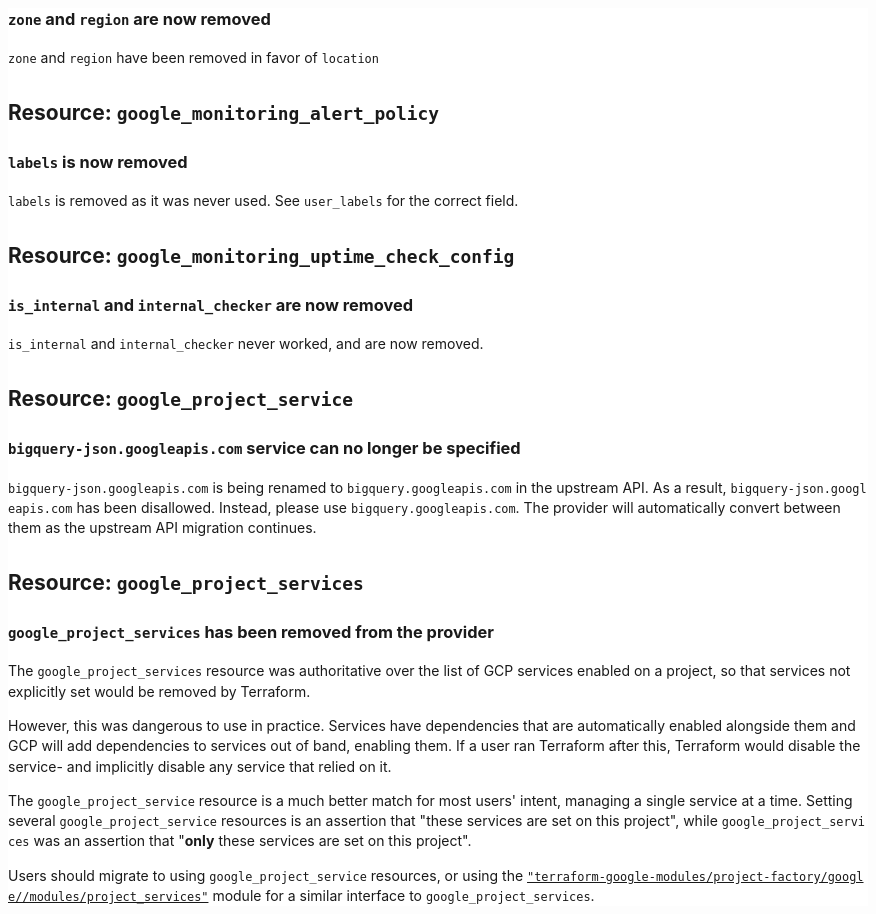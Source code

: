 ### `zone` and `region` are now removed

`zone` and `region` have been removed in favor of `location`

## Resource: `google_monitoring_alert_policy`

### `labels` is now removed

`labels` is removed as it was never used. See `user_labels` for the correct field.

## Resource: `google_monitoring_uptime_check_config`

### `is_internal` and `internal_checker` are now removed

`is_internal` and `internal_checker` never worked, and are now removed.

## Resource: `google_project_service`

### `bigquery-json.googleapis.com` service can no longer be specified

`bigquery-json.googleapis.com` is being renamed to `bigquery.googleapis.com` in
the upstream API. As a result, `bigquery-json.googleapis.com` has been
disallowed. Instead, please use `bigquery.googleapis.com`. The provider will
automatically convert between them as the upstream API migration continues.

## Resource: `google_project_services`

### `google_project_services` has been removed from the provider

The `google_project_services` resource was authoritative over the list of GCP
services enabled on a project, so that services not explicitly set would be
removed by Terraform.

However, this was dangerous to use in practice. Services have dependencies that
are automatically enabled alongside them and GCP will add dependencies to
services out of band, enabling them. If a user ran Terraform after this,
Terraform would disable the service- and implicitly disable any service that
relied on it.

The `google_project_service` resource is a much better match for most users'
intent, managing a single service at a time. Setting several
`google_project_service` resources is an assertion that "these services are set
on this project", while `google_project_services` was an assertion that "**only**
these services are set on this project".

Users should migrate to using `google_project_service` resources, or using the
[`"terraform-google-modules/project-factory/google//modules/project_services"`](https://registry.terraform.io/modules/terraform-google-modules/project-factory/google/3.3.0/submodules/project_services)
module for a similar interface to `google_project_services`.
